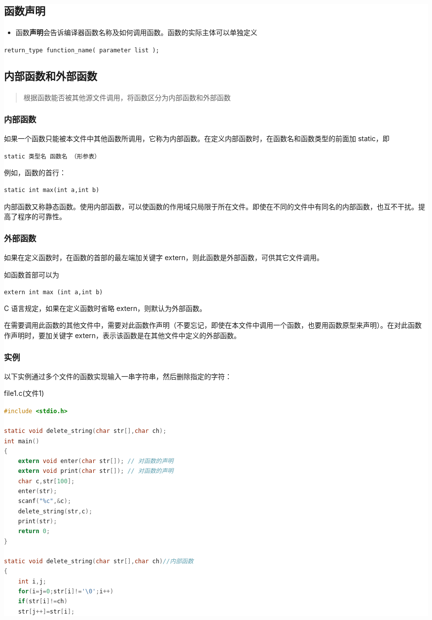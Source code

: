 ## 函数声明

* 函数**声明**会告诉编译器函数名称及如何调用函数。函数的实际主体可以单独定义

```
return_type function_name( parameter list );
```

## 内部函数和外部函数

> 根据函数能否被其他源文件调用，将函数区分为内部函数和外部函数

### 内部函数

如果一个函数只能被本文件中其他函数所调用，它称为内部函数。在定义内部函数时，在函数名和函数类型的前面加 static，即

```
static 类型名 函数名 （形参表）
```

例如，函数的首行：

```
static int max(int a,int b)
```

内部函数又称静态函数。使用内部函数，可以使函数的作用域只局限于所在文件。即使在不同的文件中有同名的内部函数，也互不干扰。提高了程序的可靠性。

### 外部函数

如果在定义函数时，在函数的首部的最左端加关键字 extern，则此函数是外部函数，可供其它文件调用。

如函数首部可以为

```
extern int max (int a,int b)
```

C 语言规定，如果在定义函数时省略 extern，则默认为外部函数。

在需要调用此函数的其他文件中，需要对此函数作声明（不要忘记，即使在本文件中调用一个函数，也要用函数原型来声明）。在对此函数作声明时，要加关键字 extern，表示该函数是在其他文件中定义的外部函数。

### 实例

以下实例通过多个文件的函数实现输入一串字符串，然后删除指定的字符：

file1.c(文件1)

```c
#include <stdio.h>

static void delete_string(char str[],char ch);
int main()
{
    extern void enter(char str[]); // 对函数的声明
    extern void print(char str[]); // 对函数的声明
    char c,str[100];
    enter(str);
    scanf("%c",&c);
    delete_string(str,c);
    print(str);
    return 0;
}

static void delete_string(char str[],char ch)//内部函数
{
    int i,j;
    for(i=j=0;str[i]!='\0';i++)
    if(str[i]!=ch)
    str[j++]=str[i];
```